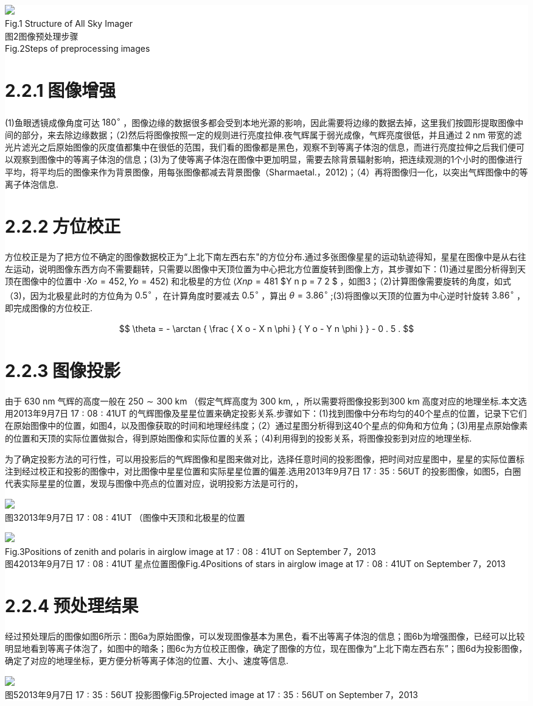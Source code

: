 ![](images/02d02e04de5c89c8cdd33d97a1f5af0c513beda1354749d7cf6de1abbecf4959.jpg)  
Fig.1 Structure of All Sky Imager   
图2图像预处理步骤  
Fig.2Steps of preprocessing images

# 2.2.1 图像增强

(1)鱼眼透镜成像角度可达 ${ 1 8 0 } ^ { \circ }$ ，图像边缘的数据很多都会受到本地光源的影响，因此需要将边缘的数据去掉，这里我们按圆形提取图像中间的部分，来去除边缘数据；（2)然后将图像按照一定的规则进行亮度拉伸.夜气辉属于弱光成像，气辉亮度很低，并且通过 $2 \ \mathrm { n m }$ 带宽的滤光片滤光之后原始图像的灰度值都集中在很低的范围，我们看的图像都是黑色，观察不到等离子体泡的信息，而进行亮度拉伸之后我们便可以观察到图像中的等离子体泡的信息；(3)为了使等离子体泡在图像中更加明显，需要去除背景辐射影响，把连续观测的1个小时的图像进行平均，将平均后的图像来作为背景图像，用每张图像都减去背景图像（Sharmaetal.，2012)；（4）再将图像归一化，以突出气辉图像中的等离子体泡信息.

# 2.2.2 方位校正

方位校正是为了把方位不确定的图像数据校正为“上北下南左西右东"的方位分布.通过多张图像星星的运动轨迹得知，星星在图像中是从右往左运动，说明图像东西方向不需要翻转，只需要以图像中天顶位置为中心把北方位置旋转到图像上方，其步骤如下：(1)通过星图分析得到天顶在图像中的位置中 $\cdot X o { = } 4 5 2 , Y o { = } 4 5 2 )$ 和北极星的方位 $\langle X n p = 4 8 1$ $Y n p = 7 2 \$ ，如图3；（2)计算图像需要旋转的角度，如式（3)，因为北极星此时的方位角为 $0 . 5 ^ { \circ }$ ，在计算角度时要减去 $0 . 5 ^ { \circ }$ ，算出 $\theta = 3 . 8 6 ^ { \circ }$ ;(3)将图像以天顶的位置为中心逆时针旋转 $3 . 8 6 ^ { \circ }$ ，即完成图像的方位校正.

$$
\theta = - \arctan { \frac { X o - X n \phi } { Y o - Y n \phi } } - 0 . 5 .
$$

# 2.2.3 图像投影

由于 $6 3 0 \ \mathrm { n m }$ 气辉的高度一般在 $2 5 0 \sim 3 0 0 ~ \mathrm { k m }$ （假定气辉高度为 $3 0 0 ~ \mathrm { k m } ,$ ，所以需要将图像投影到$3 0 0 ~ \mathrm { k m }$ 高度对应的地理坐标.本文选用2013年9月7日 $1 7 : 0 8 : 4 1 \mathrm { U T }$ 的气辉图像及星星位置来确定投影关系.步骤如下：(1)找到图像中分布均匀的40个星点的位置，记录下它们在原始图像中的位置，如图4，以及图像获取的时间和地理经纬度；（2）通过星图分析得到这40个星点的仰角和方位角；(3)用星点原始像素的位置和天顶的实际位置做拟合，得到原始图像和实际位置的关系；（4)利用得到的投影关系，将图像投影到对应的地理坐标.

为了确定投影方法的可行性，可以用投影后的气辉图像和星图来做对比，选择任意时间的投影图像，把时间对应星图中，星星的实际位置标注到经过校正和投影的图像中，对比图像中星星位置和实际星星位置的偏差.选用2013年9月7日 $1 7 : 3 5 : 5 6 \mathrm { U T }$ 的投影图像，如图5，白圈代表实际星星的位置，发现与图像中亮点的位置对应，说明投影方法是可行的，

![](images/898a397566fd1395dec15358e8b0af1a12426cca420ed9ca5e53d382172bf5a6.jpg)  
图32013年9月7日 $1 7 : 0 8 : 4 1 \mathrm { U T }$ （图像中天顶和北极星的位置

![](images/728cc638dd2eff4c926dfaba747122cdc227950a2df46e16200a12ac3b00c33e.jpg)  
Fig.3Positions of zenith and polaris in airglow image at $1 7 : 0 8 : 4 1 \mathrm { U T }$ on September 7，2013   
图42013年9月7日 $1 7 : 0 8 : 4 1 \mathrm { U T }$ 星点位置图像Fig.4Positions of stars in airglow image at $1 7 : 0 8 : 4 1 \mathrm { U T }$ on September 7，2013

# 2.2.4 预处理结果

经过预处理后的图像如图6所示：图6a为原始图像，可以发现图像基本为黑色，看不出等离子体泡的信息；图6b为增强图像，已经可以比较明显地看到等离子体泡了，如图中的暗条；图6c为方位校正图像，确定了图像的方位，现在图像为“上北下南左西右东”；图6d为投影图像，确定了对应的地理坐标，更方便分析等离子体泡的位置、大小、速度等信息.

![](images/c07f64b7bad8c86a8eba467dffb9ea6ccf4ea14f6f86283710e6043651778459.jpg)  
图52013年9月7日 $1 7 : 3 5 : 5 6 \mathrm { U T }$ 投影图像Fig.5Projected image at $1 7 : 3 5 : 5 6 \mathrm { U T }$ on September 7，2013
